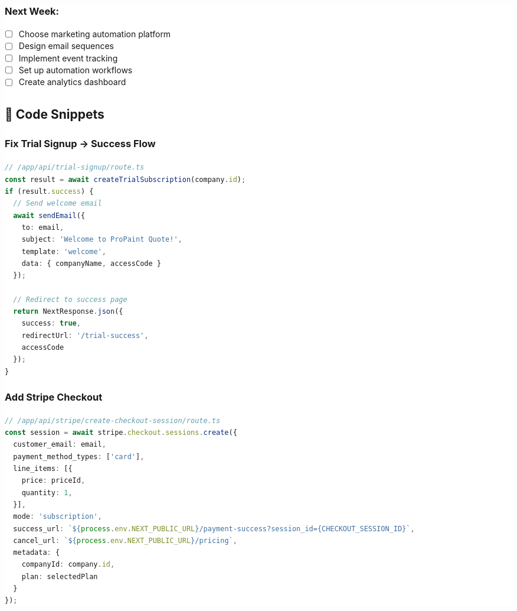 ### Next Week:
- [ ] Choose marketing automation platform
- [ ] Design email sequences
- [ ] Implement event tracking
- [ ] Set up automation workflows
- [ ] Create analytics dashboard

## 🔧 Code Snippets

### Fix Trial Signup → Success Flow
```typescript
// /app/api/trial-signup/route.ts
const result = await createTrialSubscription(company.id);
if (result.success) {
  // Send welcome email
  await sendEmail({
    to: email,
    subject: 'Welcome to ProPaint Quote!',
    template: 'welcome',
    data: { companyName, accessCode }
  });
  
  // Redirect to success page
  return NextResponse.json({ 
    success: true, 
    redirectUrl: '/trial-success',
    accessCode 
  });
}
```

### Add Stripe Checkout
```typescript
// /app/api/stripe/create-checkout-session/route.ts
const session = await stripe.checkout.sessions.create({
  customer_email: email,
  payment_method_types: ['card'],
  line_items: [{
    price: priceId,
    quantity: 1,
  }],
  mode: 'subscription',
  success_url: `${process.env.NEXT_PUBLIC_URL}/payment-success?session_id={CHECKOUT_SESSION_ID}`,
  cancel_url: `${process.env.NEXT_PUBLIC_URL}/pricing`,
  metadata: {
    companyId: company.id,
    plan: selectedPlan
  }
});
```
